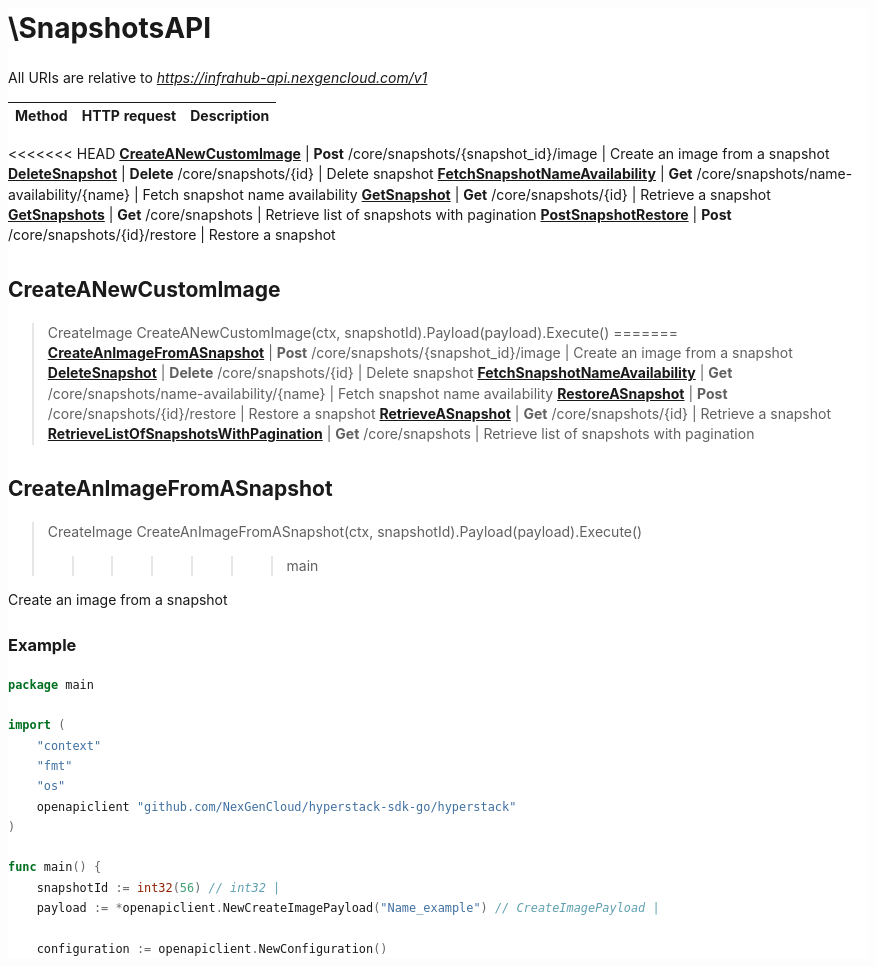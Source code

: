 # \SnapshotsAPI

All URIs are relative to *https://infrahub-api.nexgencloud.com/v1*

Method | HTTP request | Description
------------- | ------------- | -------------
<<<<<<< HEAD
[**CreateANewCustomImage**](SnapshotsAPI.md#CreateANewCustomImage) | **Post** /core/snapshots/{snapshot_id}/image | Create an image from a snapshot
[**DeleteSnapshot**](SnapshotsAPI.md#DeleteSnapshot) | **Delete** /core/snapshots/{id} | Delete snapshot
[**FetchSnapshotNameAvailability**](SnapshotsAPI.md#FetchSnapshotNameAvailability) | **Get** /core/snapshots/name-availability/{name} | Fetch snapshot name availability
[**GetSnapshot**](SnapshotsAPI.md#GetSnapshot) | **Get** /core/snapshots/{id} | Retrieve a snapshot
[**GetSnapshots**](SnapshotsAPI.md#GetSnapshots) | **Get** /core/snapshots | Retrieve list of snapshots with pagination
[**PostSnapshotRestore**](SnapshotsAPI.md#PostSnapshotRestore) | **Post** /core/snapshots/{id}/restore | Restore a snapshot



## CreateANewCustomImage

> CreateImage CreateANewCustomImage(ctx, snapshotId).Payload(payload).Execute()
=======
[**CreateAnImageFromASnapshot**](SnapshotsAPI.md#CreateAnImageFromASnapshot) | **Post** /core/snapshots/{snapshot_id}/image | Create an image from a snapshot
[**DeleteSnapshot**](SnapshotsAPI.md#DeleteSnapshot) | **Delete** /core/snapshots/{id} | Delete snapshot
[**FetchSnapshotNameAvailability**](SnapshotsAPI.md#FetchSnapshotNameAvailability) | **Get** /core/snapshots/name-availability/{name} | Fetch snapshot name availability
[**RestoreASnapshot**](SnapshotsAPI.md#RestoreASnapshot) | **Post** /core/snapshots/{id}/restore | Restore a snapshot
[**RetrieveASnapshot**](SnapshotsAPI.md#RetrieveASnapshot) | **Get** /core/snapshots/{id} | Retrieve a snapshot
[**RetrieveListOfSnapshotsWithPagination**](SnapshotsAPI.md#RetrieveListOfSnapshotsWithPagination) | **Get** /core/snapshots | Retrieve list of snapshots with pagination



## CreateAnImageFromASnapshot

> CreateImage CreateAnImageFromASnapshot(ctx, snapshotId).Payload(payload).Execute()
>>>>>>> main

Create an image from a snapshot



### Example

```go
package main

import (
	"context"
	"fmt"
	"os"
	openapiclient "github.com/NexGenCloud/hyperstack-sdk-go/hyperstack"
)

func main() {
	snapshotId := int32(56) // int32 | 
	payload := *openapiclient.NewCreateImagePayload("Name_example") // CreateImagePayload | 

	configuration := openapiclient.NewConfiguration()
```